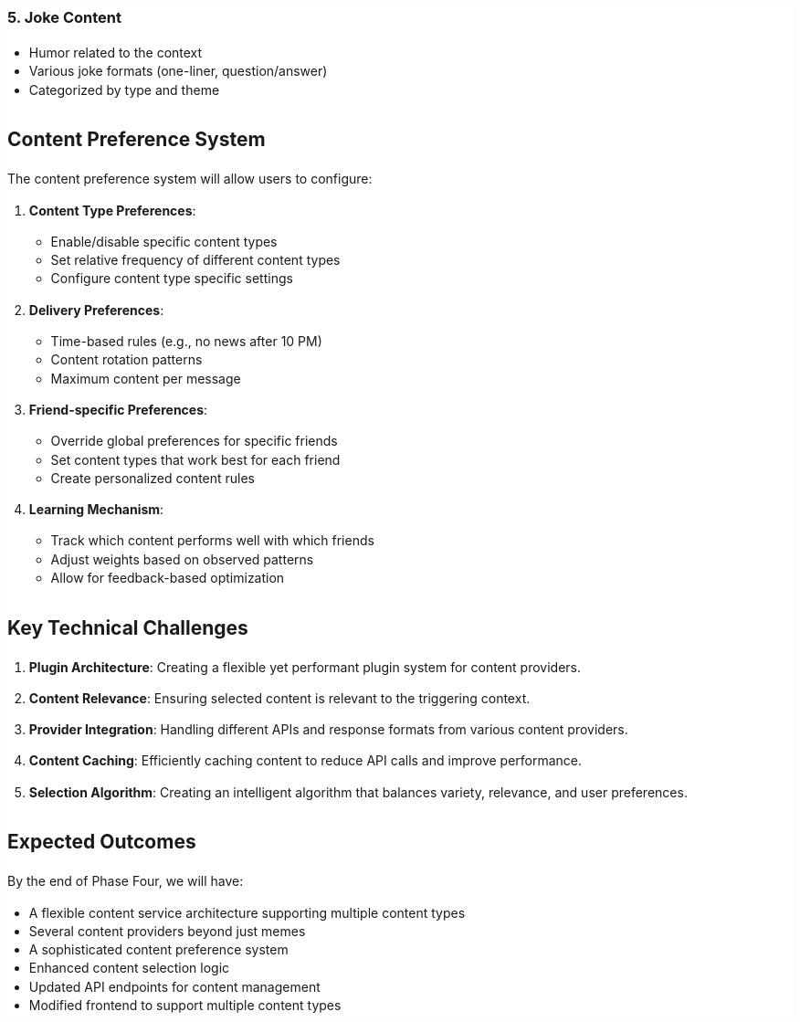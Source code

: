 ### 5. Joke Content

- Humor related to the context
- Various joke formats (one-liner, question/answer)
- Categorized by type and theme

## Content Preference System

The content preference system will allow users to configure:

1. **Content Type Preferences**:

   - Enable/disable specific content types
   - Set relative frequency of different content types
   - Configure content type specific settings

2. **Delivery Preferences**:

   - Time-based rules (e.g., no news after 10 PM)
   - Content rotation patterns
   - Maximum content per message

3. **Friend-specific Preferences**:

   - Override global preferences for specific friends
   - Set content types that work best for each friend
   - Create personalized content rules

4. **Learning Mechanism**:
   - Track which content performs well with which friends
   - Adjust weights based on observed patterns
   - Allow for feedback-based optimization

## Key Technical Challenges

1. **Plugin Architecture**: Creating a flexible yet performant plugin system for content providers.

2. **Content Relevance**: Ensuring selected content is relevant to the triggering context.

3. **Provider Integration**: Handling different APIs and response formats from various content providers.

4. **Content Caching**: Efficiently caching content to reduce API calls and improve performance.

5. **Selection Algorithm**: Creating an intelligent algorithm that balances variety, relevance, and user preferences.

## Expected Outcomes

By the end of Phase Four, we will have:

- A flexible content service architecture supporting multiple content types
- Several content providers beyond just memes
- A sophisticated content preference system
- Enhanced content selection logic
- Updated API endpoints for content management
- Modified frontend to support multiple content types

